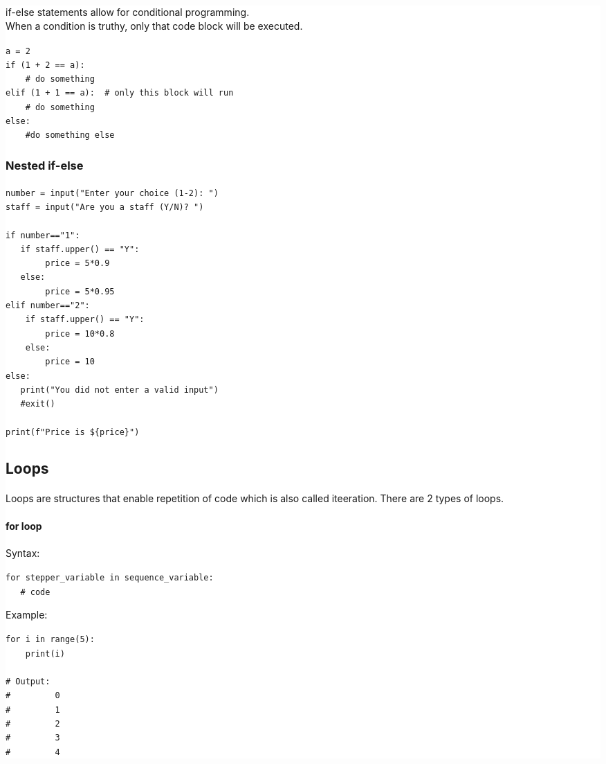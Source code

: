 if-else statements allow for conditional programming. \
When a condition is truthy, only that code block will be executed.

```python=
a = 2
if (1 + 2 == a):
    # do something
elif (1 + 1 == a):  # only this block will run
    # do something
else:
    #do something else
```

### Nested if-else

```python=
number = input("Enter your choice (1-2): ")
staff = input("Are you a staff (Y/N)? ")

if number=="1":
   if staff.upper() == "Y":
        price = 5*0.9
   else:
        price = 5*0.95
elif number=="2":
    if staff.upper() == "Y":
        price = 10*0.8
    else:
        price = 10
else:
   print("You did not enter a valid input")
   #exit()   

print(f"Price is ${price}")

```

## Loops

Loops are structures that enable repetition of code which is also called iteeration. There are 2 types of loops.

#### __for loop__

Syntax:

```python=
for stepper_variable in sequence_variable:
   # code
```

Example:

```python=
for i in range(5):
    print(i)
 
# Output:
#         0
#         1
#         2
#         3
#         4
```
